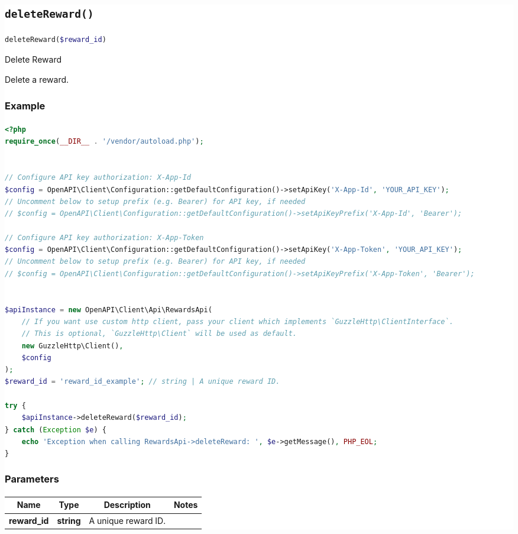 ## `deleteReward()`

```php
deleteReward($reward_id)
```

Delete Reward

Delete a reward.

### Example

```php
<?php
require_once(__DIR__ . '/vendor/autoload.php');


// Configure API key authorization: X-App-Id
$config = OpenAPI\Client\Configuration::getDefaultConfiguration()->setApiKey('X-App-Id', 'YOUR_API_KEY');
// Uncomment below to setup prefix (e.g. Bearer) for API key, if needed
// $config = OpenAPI\Client\Configuration::getDefaultConfiguration()->setApiKeyPrefix('X-App-Id', 'Bearer');

// Configure API key authorization: X-App-Token
$config = OpenAPI\Client\Configuration::getDefaultConfiguration()->setApiKey('X-App-Token', 'YOUR_API_KEY');
// Uncomment below to setup prefix (e.g. Bearer) for API key, if needed
// $config = OpenAPI\Client\Configuration::getDefaultConfiguration()->setApiKeyPrefix('X-App-Token', 'Bearer');


$apiInstance = new OpenAPI\Client\Api\RewardsApi(
    // If you want use custom http client, pass your client which implements `GuzzleHttp\ClientInterface`.
    // This is optional, `GuzzleHttp\Client` will be used as default.
    new GuzzleHttp\Client(),
    $config
);
$reward_id = 'reward_id_example'; // string | A unique reward ID.

try {
    $apiInstance->deleteReward($reward_id);
} catch (Exception $e) {
    echo 'Exception when calling RewardsApi->deleteReward: ', $e->getMessage(), PHP_EOL;
}
```

### Parameters

| Name | Type | Description  | Notes |
| ------------- | ------------- | ------------- | ------------- |
| **reward_id** | **string**| A unique reward ID. | |
